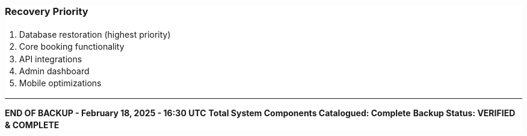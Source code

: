 ### Recovery Priority

1. Database restoration (highest priority)
2. Core booking functionality
3. API integrations
4. Admin dashboard
5. Mobile optimizations

---

**END OF BACKUP - February 18, 2025 - 16:30 UTC**
**Total System Components Catalogued: Complete**
**Backup Status: VERIFIED & COMPLETE**
